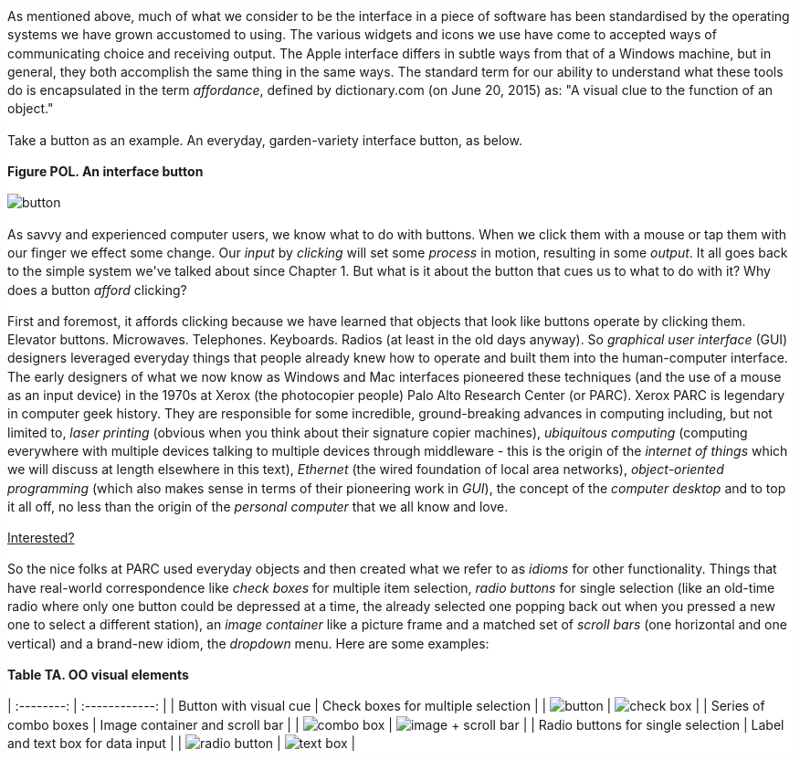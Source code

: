 As mentioned above, much of what we consider to be the interface in a piece of software has been standardised by the operating systems we have grown accustomed to using. The various widgets and icons we use have come to accepted ways of communicating choice and receiving output. The Apple interface differs in subtle ways from that of a Windows machine, but in general, they both accomplish the same thing in the same ways. The standard term for our ability to understand what these tools do is encapsulated in the term *affordance*, defined by dictionary.com (on June 20, 2015) as: "A visual clue to the function of an object."

Take a button as an example. An everyday, garden-variety interface button, as below.  

**Figure POL. An interface button**

![button](https://raw.githubusercontent.com/robertriordan/2400/master/Images/button_no_caption.png)

As savvy and experienced computer users, we know what to do with buttons. When we click them with a mouse or tap them with our finger we effect some change. Our *input* by *clicking* will set some *process* in motion, resulting in some *output*. It all goes back to the simple system we've talked about since Chapter 1. But what is it about the button that cues us to what to do with it? Why does a button *afford* clicking? 

First and foremost, it affords clicking because we have learned that objects that look like buttons operate by clicking them. Elevator buttons. Microwaves. Telephones. Keyboards. Radios (at least in the old days anyway). So *graphical user interface* (GUI) designers leveraged everyday things that people already knew how to operate and built them into the human-computer interface. The early designers of what we now know as Windows and Mac interfaces pioneered these techniques (and the use of a mouse as an input device) in the 1970s at Xerox (the photocopier people) Palo Alto Research Center (or PARC). Xerox PARC is legendary in computer geek history. They are responsible for some incredible, ground-breaking advances in computing including, but not limited to, *laser printing* (obvious when you think about their signature copier machines), *ubiquitous computing* (computing everywhere with multiple devices talking to multiple devices through middleware - this is the origin of the *internet of things* which we will discuss at length elsewhere in this text), *Ethernet* (the wired foundation of local area networks), *object-oriented programming* (which also makes sense in terms of their pioneering work in *GUI*), the concept of the *computer desktop* and to top it all off, no less than the origin of the *personal computer* that we all know and love.  

[Interested?](https://en.wikipedia.org/wiki/PARC_(company))

So the nice folks at PARC used everyday objects and then created what we refer to as *idioms* for other functionality. Things that have real-world correspondence like *check boxes* for multiple item selection, *radio buttons* for single selection (like an old-time radio where only one button could be depressed at a time, the already selected one popping back out when you pressed a new one to select a different station), an *image container* like a picture frame and a matched set of *scroll bars* (one horizontal and one vertical) and a brand-new idiom, the *dropdown* menu. Here are some examples:

**Table TA. OO visual elements**

| :--------: | :------------: |
| Button with visual cue | Check boxes for multiple selection |
| ![button](https://raw.githubusercontent.com/robertriordan/2400/master/Images/button.png) | ![check box](https://raw.githubusercontent.com/robertriordan/2400/master/Images/check_boxes.png) |
| Series of combo boxes | Image container and scroll bar |
| ![combo box](https://raw.githubusercontent.com/robertriordan/2400/master/Images/combo_box.png) | ![image + scroll bar](https://raw.githubusercontent.com/robertriordan/2400/master/Images/image_scroll.png) |
| Radio buttons for single selection | Label and text box for data input |
| ![radio button](https://raw.githubusercontent.com/robertriordan/2400/master/Images/radio_buttons.png) | ![text box](https://raw.githubusercontent.com/robertriordan/2400/master/Images/label_text_box.png) |
